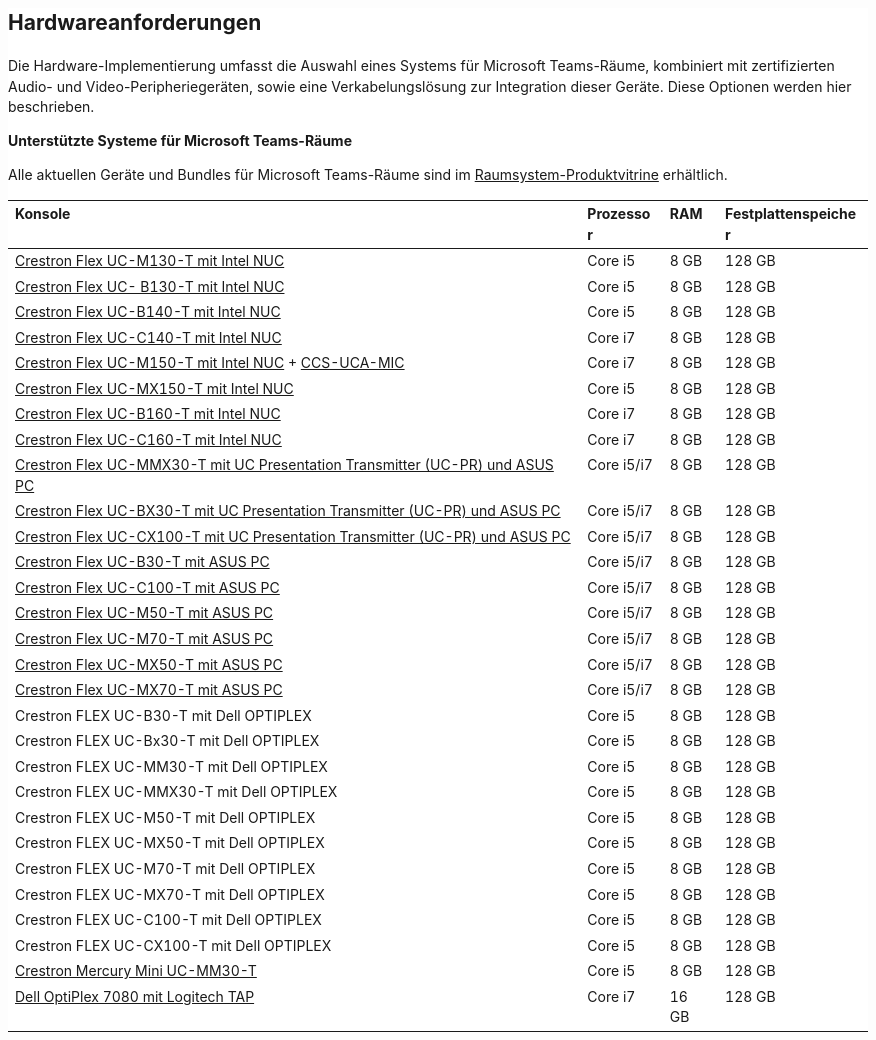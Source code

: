 ## <a name="hardware-requirements"></a>Hardwareanforderungen
Die Hardware-Implementierung umfasst die Auswahl eines Systems für Microsoft Teams-Räume, kombiniert mit zertifizierten Audio- und Video-Peripheriegeräten, sowie eine Verkabelungslösung zur Integration dieser Geräte.  Diese Optionen werden hier beschrieben.

**Unterstützte Systeme für Microsoft Teams-Räume**

Alle aktuellen Geräte und Bundles für Microsoft Teams-Räume sind im [Raumsystem-Produktvitrine](https://products.office.com/microsoft-teams/across-devices/devices/category?devicetype=20&page=1&filterIds=) erhältlich.

  |Konsole|Prozessor|RAM|Festplattenspeicher|
  |:-----|:-----|:-----|:-----|
  |[Crestron Flex UC-M130-T mit Intel NUC](https://crestron.com/Products/Workspace-Solutions/Unified-Communications/Crestron-Flex-Tabletop-Conferencing-Systems/UC-M130-T)|Core i5|8 GB |128 GB |
  |[Crestron Flex UC- B130-T mit Intel NUC](https://crestron.com/Products/Workspace-Solutions/Unified-Communications/Crestron-Flex-Wall-Mount-Conferencing-Systems/UC-B130-T)|Core i5|8 GB |128 GB |
  |[Crestron Flex UC-B140-T mit Intel NUC](https://crestron.com/Products/Workspace-Solutions/Unified-Communications/Crestron-Flex-Wall-Mount-Conferencing-Systems/UC-B140-T)|Core i5|8 GB |128 GB |
  [Crestron Flex UC-C140-T mit Intel NUC](https://www.crestron.com/Products/Workspace-Solutions/Unified-Communications/Crestron-Flex-Integrator-Kits/UC-C140-T)|Core i7|8 GB |128 GB|
  |[Crestron Flex UC-M150-T mit Intel NUC](https://crestron.com/Products/Workspace-Solutions/Unified-Communications/Crestron-Flex-Tabletop-Conferencing-Systems/UC-M150-T) +  [CCS-UCA-MIC](https://www.crestron.com/Products/Audio/Microphones/Wired-Microphones/CCS-UCA-MIC-KIT)|Core i7|8 GB |128 GB |
  |[Crestron Flex UC-MX150-T mit Intel NUC](https://www.crestron.com/Products/Workspace-Solutions/Unified-Communications/Crestron-Flex-Tabletop-Conferencing-Systems/UC-MX150-T)|Core i5|8 GB |128 GB |
   [Crestron Flex UC-B160-T mit Intel NUC](https://crestron.com/Products/Workspace-Solutions/Unified-Communications/Crestron-Flex-Wall-Mount-Conferencing-Systems/UC-B160-T)|Core i7|8 GB |128 GB|
  |[Crestron Flex UC-C160-T mit Intel NUC](https://crestron.com/Products/Workspace-Solutions/Unified-Communications/Crestron-Flex-Integrator-Kits/UC-C160-T)|Core i7|8 GB|128 GB|
  |[Crestron Flex UC-MMX30-T mit UC Presentation Transmitter (UC-PR) und ASUS PC](https://www.crestron.com/Products/Workspace-Solutions/Unified-Communications/Crestron-Flex-Tabletop-Conferencing-Systems/UC-MMX30-T)|Core i5/i7|8 GB |128 GB |
  |[Crestron Flex UC-BX30-T mit UC Presentation Transmitter (UC-PR) und ASUS PC](https://www.crestron.com/Products/Workspace-Solutions/Unified-Communications/Crestron-Flex-Wall-Mount-Conferencing-Systems/UC-BX30-T)|Core i5/i7|8 GB |128 GB |
  |[Crestron Flex UC-CX100-T mit UC Presentation Transmitter (UC-PR) und ASUS PC](https://www.crestron.com/Products/Workspace-Solutions/Unified-Communications/Crestron-Flex-Integrator-Kits/UC-CX100-T)|Core i5/i7|8 GB |128 GB |
  |[Crestron Flex UC-B30-T mit ASUS PC](https://www.crestron.com/Products/Workspace-Solutions/Unified-Communications/Crestron-Flex-Wall-Mount-Conferencing-Systems/UC-B30-T)|Core i5/i7|8 GB |128 GB |
   |[Crestron Flex UC-C100-T mit ASUS PC](https://www.crestron.com/Products/Workspace-Solutions/Unified-Communications/Crestron-Flex-Integrator-Kits/UC-C100-T)|Core i5/i7|8 GB |128 GB |
   |[Crestron Flex UC-M50-T mit ASUS PC](https://www.crestron.com/Products/Workspace-Solutions/Unified-Communications/Crestron-Flex-Tabletop-Conferencing-Systems/UC-M50-T)|Core i5/i7|8 GB |128 GB |
   |[Crestron Flex UC-M70-T mit ASUS PC](https://www.crestron.com/Products/Workspace-Solutions/Unified-Communications/Crestron-Flex-Tabletop-Conferencing-Systems/UC-M70-T)|Core i5/i7|8 GB |128 GB |
   |[Crestron Flex UC-MX50-T mit ASUS PC](https://www.crestron.com/Products/Workspace-Solutions/Unified-Communications/Crestron-Flex-Tabletop-Conferencing-Systems/UC-MX50-T)|Core i5/i7|8 GB |128 GB |
   |[Crestron Flex UC-MX70-T mit ASUS PC](https://www.crestron.com/Products/Workspace-Solutions/Unified-Communications/Crestron-Flex-Tabletop-Conferencing-Systems/UC-MX70-T)|Core i5/i7|8 GB |128 GB |
   |Crestron FLEX UC-B30-T mit Dell OPTIPLEX|Core i5|8 GB|128 GB|
   |Crestron FLEX UC-Bx30-T mit Dell OPTIPLEX|Core i5|8 GB|128 GB|
   |Crestron FLEX UC-MM30-T mit Dell OPTIPLEX|Core i5|8 GB|128 GB|
   |Crestron FLEX UC-MMX30-T mit Dell OPTIPLEX|Core i5|8 GB|128 GB|
   |Crestron FLEX UC-M50-T mit Dell OPTIPLEX|Core i5|8 GB|128 GB|
   |Crestron FLEX UC-MX50-T mit Dell OPTIPLEX|Core i5|8 GB|128 GB|
   |Crestron FLEX UC-M70-T mit Dell OPTIPLEX|Core i5|8 GB|128 GB|
   |Crestron FLEX UC-MX70-T mit Dell OPTIPLEX|Core i5|8 GB|128 GB|
   |Crestron FLEX UC-C100-T mit Dell OPTIPLEX|Core i5|8 GB|128 GB|
   |Crestron FLEX UC-CX100-T mit Dell OPTIPLEX|Core i5|8 GB|128 GB|
  |[Crestron Mercury Mini UC-MM30-T](https://www.crestron.com/Products/Workspace-Solutions/Unified-Communications/Crestron-Flex-Tabletop-Conferencing-Systems/UC-MM30-T)|Core i5|8 GB |128 GB |
  |[Dell OptiPlex 7080 mit Logitech TAP](https://www.dell.com/en-us/work/shop/cty/pdp/spd/optiplex-7080-xe-teams) | Core i7 |16 GB |128 GB|